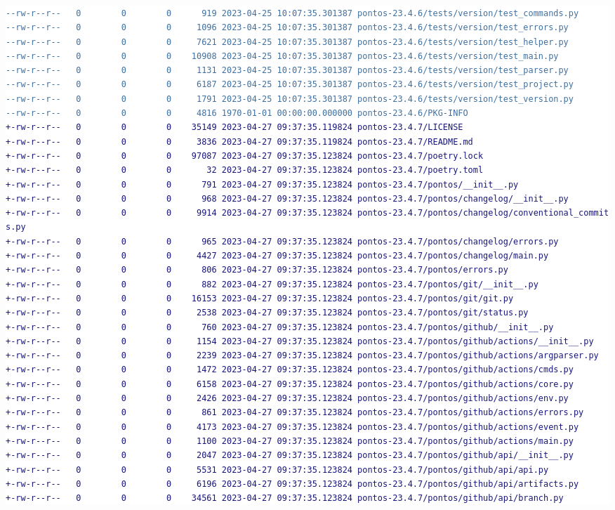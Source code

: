 ```diff
--rw-r--r--   0        0        0      919 2023-04-25 10:07:35.301387 pontos-23.4.6/tests/version/test_commands.py
--rw-r--r--   0        0        0     1096 2023-04-25 10:07:35.301387 pontos-23.4.6/tests/version/test_errors.py
--rw-r--r--   0        0        0     7621 2023-04-25 10:07:35.301387 pontos-23.4.6/tests/version/test_helper.py
--rw-r--r--   0        0        0    10908 2023-04-25 10:07:35.301387 pontos-23.4.6/tests/version/test_main.py
--rw-r--r--   0        0        0     1131 2023-04-25 10:07:35.301387 pontos-23.4.6/tests/version/test_parser.py
--rw-r--r--   0        0        0     6187 2023-04-25 10:07:35.301387 pontos-23.4.6/tests/version/test_project.py
--rw-r--r--   0        0        0     1791 2023-04-25 10:07:35.301387 pontos-23.4.6/tests/version/test_version.py
--rw-r--r--   0        0        0     4816 1970-01-01 00:00:00.000000 pontos-23.4.6/PKG-INFO
+-rw-r--r--   0        0        0    35149 2023-04-27 09:37:35.119824 pontos-23.4.7/LICENSE
+-rw-r--r--   0        0        0     3836 2023-04-27 09:37:35.119824 pontos-23.4.7/README.md
+-rw-r--r--   0        0        0    97087 2023-04-27 09:37:35.123824 pontos-23.4.7/poetry.lock
+-rw-r--r--   0        0        0       32 2023-04-27 09:37:35.123824 pontos-23.4.7/poetry.toml
+-rw-r--r--   0        0        0      791 2023-04-27 09:37:35.123824 pontos-23.4.7/pontos/__init__.py
+-rw-r--r--   0        0        0      968 2023-04-27 09:37:35.123824 pontos-23.4.7/pontos/changelog/__init__.py
+-rw-r--r--   0        0        0     9914 2023-04-27 09:37:35.123824 pontos-23.4.7/pontos/changelog/conventional_commits.py
+-rw-r--r--   0        0        0      965 2023-04-27 09:37:35.123824 pontos-23.4.7/pontos/changelog/errors.py
+-rw-r--r--   0        0        0     4427 2023-04-27 09:37:35.123824 pontos-23.4.7/pontos/changelog/main.py
+-rw-r--r--   0        0        0      806 2023-04-27 09:37:35.123824 pontos-23.4.7/pontos/errors.py
+-rw-r--r--   0        0        0      882 2023-04-27 09:37:35.123824 pontos-23.4.7/pontos/git/__init__.py
+-rw-r--r--   0        0        0    16153 2023-04-27 09:37:35.123824 pontos-23.4.7/pontos/git/git.py
+-rw-r--r--   0        0        0     2538 2023-04-27 09:37:35.123824 pontos-23.4.7/pontos/git/status.py
+-rw-r--r--   0        0        0      760 2023-04-27 09:37:35.123824 pontos-23.4.7/pontos/github/__init__.py
+-rw-r--r--   0        0        0     1154 2023-04-27 09:37:35.123824 pontos-23.4.7/pontos/github/actions/__init__.py
+-rw-r--r--   0        0        0     2239 2023-04-27 09:37:35.123824 pontos-23.4.7/pontos/github/actions/argparser.py
+-rw-r--r--   0        0        0     1472 2023-04-27 09:37:35.123824 pontos-23.4.7/pontos/github/actions/cmds.py
+-rw-r--r--   0        0        0     6158 2023-04-27 09:37:35.123824 pontos-23.4.7/pontos/github/actions/core.py
+-rw-r--r--   0        0        0     2426 2023-04-27 09:37:35.123824 pontos-23.4.7/pontos/github/actions/env.py
+-rw-r--r--   0        0        0      861 2023-04-27 09:37:35.123824 pontos-23.4.7/pontos/github/actions/errors.py
+-rw-r--r--   0        0        0     4173 2023-04-27 09:37:35.123824 pontos-23.4.7/pontos/github/actions/event.py
+-rw-r--r--   0        0        0     1100 2023-04-27 09:37:35.123824 pontos-23.4.7/pontos/github/actions/main.py
+-rw-r--r--   0        0        0     2047 2023-04-27 09:37:35.123824 pontos-23.4.7/pontos/github/api/__init__.py
+-rw-r--r--   0        0        0     5531 2023-04-27 09:37:35.123824 pontos-23.4.7/pontos/github/api/api.py
+-rw-r--r--   0        0        0     6196 2023-04-27 09:37:35.123824 pontos-23.4.7/pontos/github/api/artifacts.py
+-rw-r--r--   0        0        0    34561 2023-04-27 09:37:35.123824 pontos-23.4.7/pontos/github/api/branch.py
```